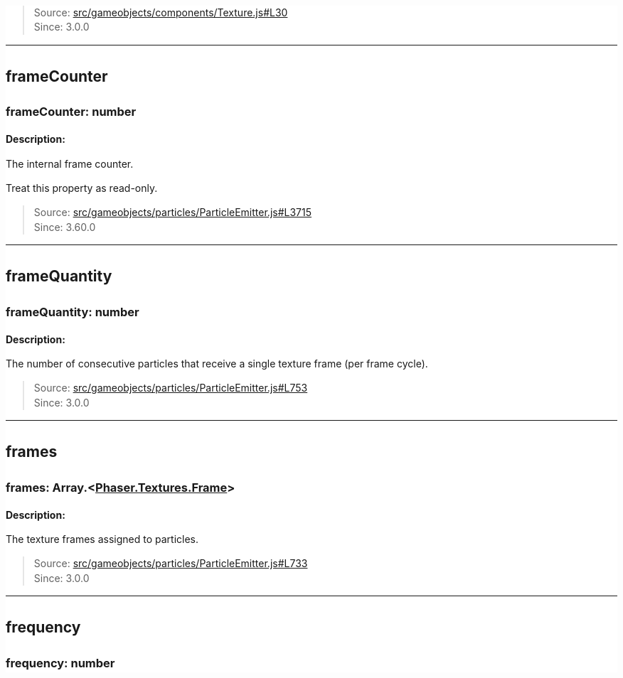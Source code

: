 > Source: [src/gameobjects/components/Texture.js#L30](https://github.com/phaserjs/phaser/blob/v3.87.0/src/gameobjects/components/Texture.js#L30)  
> Since: 3.0.0

---

## frameCounter

### frameCounter: number

**Description:**

The internal frame counter.

Treat this property as read-only.

> Source: [src/gameobjects/particles/ParticleEmitter.js#L3715](https://github.com/phaserjs/phaser/blob/v3.87.0/src/gameobjects/particles/ParticleEmitter.js#L3715)  
> Since: 3.60.0

---

## frameQuantity

### frameQuantity: number

**Description:**

The number of consecutive particles that receive a single texture frame (per frame cycle).

> Source: [src/gameobjects/particles/ParticleEmitter.js#L753](https://github.com/phaserjs/phaser/blob/v3.87.0/src/gameobjects/particles/ParticleEmitter.js#L753)  
> Since: 3.0.0

---

## frames

### frames: Array.<[Phaser.Textures.Frame](textures-frame.md)>

**Description:**

The texture frames assigned to particles.

> Source: [src/gameobjects/particles/ParticleEmitter.js#L733](https://github.com/phaserjs/phaser/blob/v3.87.0/src/gameobjects/particles/ParticleEmitter.js#L733)  
> Since: 3.0.0

---

## frequency

### frequency: number
